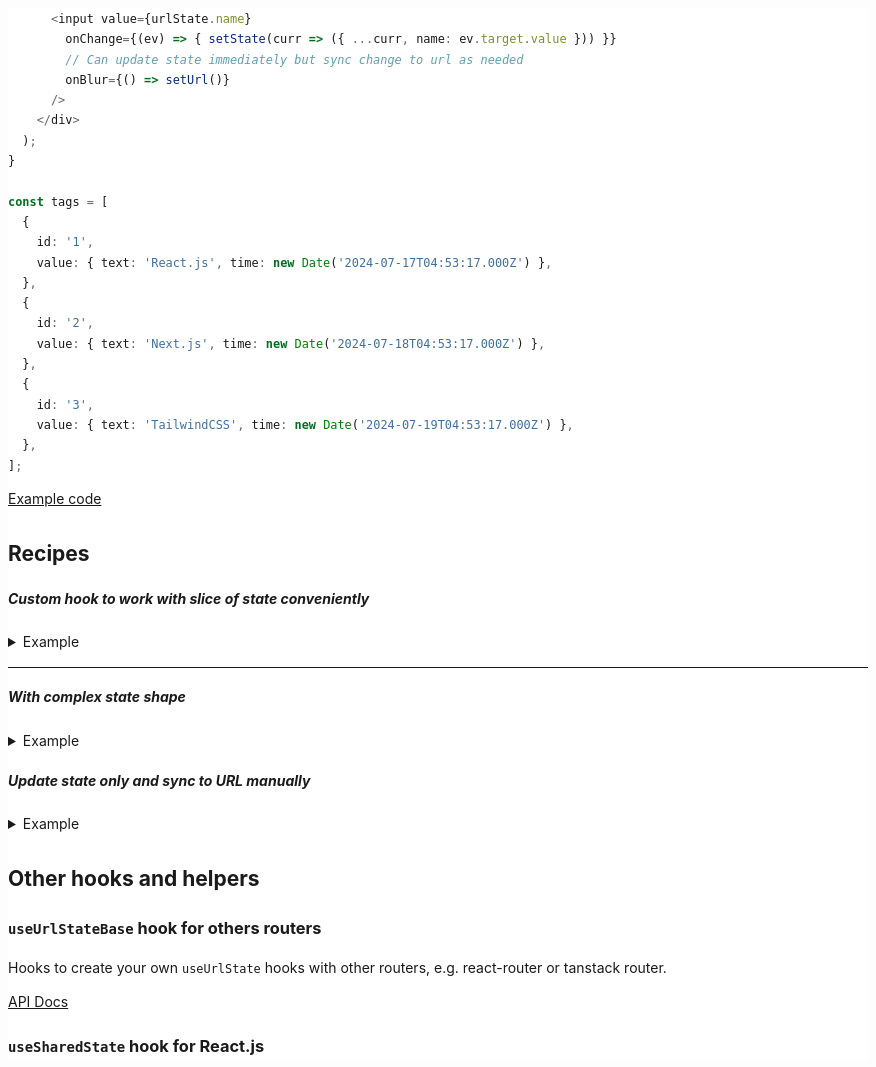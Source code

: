 ```typescript
      <input value={urlState.name}
        onChange={(ev) => { setState(curr => ({ ...curr, name: ev.target.value })) }}
        // Can update state immediately but sync change to url as needed
        onBlur={() => setUrl()}
      />
    </div>
  );
}

const tags = [
  {
    id: '1',
    value: { text: 'React.js', time: new Date('2024-07-17T04:53:17.000Z') },
  },
  {
    id: '2',
    value: { text: 'Next.js', time: new Date('2024-07-18T04:53:17.000Z') },
  },
  {
    id: '3',
    value: { text: 'TailwindCSS', time: new Date('2024-07-19T04:53:17.000Z') },
  },
];
```

[Example code](packages/example-react-router6/src/Form-for-test.tsx)

## Recipes
##### Custom hook to work with slice of state conveniently
<details><Summary>Example</Summary></details>

<hr />

##### With complex state shape

<details><Summary>Example</Summary></details>

##### Update state only and sync to URL manually

<details><Summary>Example</Summary></details>

## Other hooks and helpers

### `useUrlStateBase` hook for others routers

Hooks to create your own `useUrlState` hooks with other routers, e.g. react-router or tanstack router.

[API Docs](packages/urlstate/useUrlStateBase)

### `useSharedState` hook for React.js
